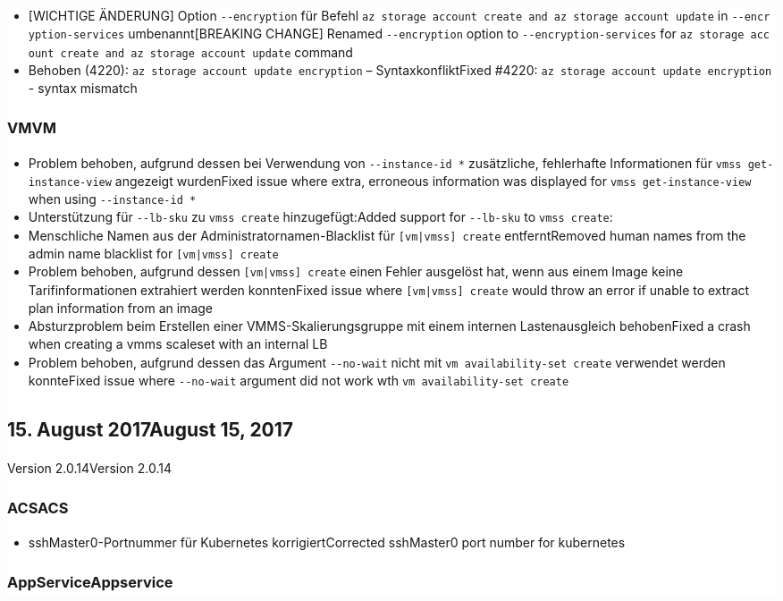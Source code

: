 * <span data-ttu-id="d3277-380">[WICHTIGE ÄNDERUNG] Option `--encryption` für Befehl `az storage account create and az storage account update` in `--encryption-services` umbenannt</span><span class="sxs-lookup"><span data-stu-id="d3277-380">[BREAKING CHANGE] Renamed `--encryption` option to `--encryption-services` for `az storage account create and az storage account update` command</span></span>
* <span data-ttu-id="d3277-381">Behoben (4220): `az storage account update encryption` – Syntaxkonflikt</span><span class="sxs-lookup"><span data-stu-id="d3277-381">Fixed #4220: `az storage account update encryption` - syntax mismatch</span></span>

### <a name="vm"></a><span data-ttu-id="d3277-382">VM</span><span class="sxs-lookup"><span data-stu-id="d3277-382">VM</span></span>

* <span data-ttu-id="d3277-383">Problem behoben, aufgrund dessen bei Verwendung von `--instance-id *` zusätzliche, fehlerhafte Informationen für `vmss get-instance-view` angezeigt wurden</span><span class="sxs-lookup"><span data-stu-id="d3277-383">Fixed issue where extra, erroneous information was displayed for `vmss get-instance-view` when using `--instance-id *`</span></span>
* <span data-ttu-id="d3277-384">Unterstützung für `--lb-sku` zu `vmss create` hinzugefügt:</span><span class="sxs-lookup"><span data-stu-id="d3277-384">Added support for `--lb-sku` to `vmss create`:</span></span>
* <span data-ttu-id="d3277-385">Menschliche Namen aus der Administratornamen-Blacklist für `[vm|vmss] create` entfernt</span><span class="sxs-lookup"><span data-stu-id="d3277-385">Removed human names from the admin name blacklist for `[vm|vmss] create`</span></span>
* <span data-ttu-id="d3277-386">Problem behoben, aufgrund dessen `[vm|vmss] create` einen Fehler ausgelöst hat, wenn aus einem Image keine Tarifinformationen extrahiert werden konnten</span><span class="sxs-lookup"><span data-stu-id="d3277-386">Fixed issue where `[vm|vmss] create` would throw an error if unable to extract plan information from an image</span></span>
* <span data-ttu-id="d3277-387">Absturzproblem beim Erstellen einer VMMS-Skalierungsgruppe mit einem internen Lastenausgleich behoben</span><span class="sxs-lookup"><span data-stu-id="d3277-387">Fixed a crash when creating a vmms scaleset with an internal LB</span></span>
* <span data-ttu-id="d3277-388">Problem behoben, aufgrund dessen das Argument `--no-wait` nicht mit `vm availability-set create` verwendet werden konnte</span><span class="sxs-lookup"><span data-stu-id="d3277-388">Fixed issue where `--no-wait` argument did not work wth `vm availability-set create`</span></span>


## <a name="august-15-2017"></a><span data-ttu-id="d3277-389">15. August 2017</span><span class="sxs-lookup"><span data-stu-id="d3277-389">August 15, 2017</span></span>

<span data-ttu-id="d3277-390">Version 2.0.14</span><span class="sxs-lookup"><span data-stu-id="d3277-390">Version 2.0.14</span></span>

### <a name="acs"></a><span data-ttu-id="d3277-391">ACS</span><span class="sxs-lookup"><span data-stu-id="d3277-391">ACS</span></span>

* <span data-ttu-id="d3277-392">sshMaster0-Portnummer für Kubernetes korrigiert</span><span class="sxs-lookup"><span data-stu-id="d3277-392">Corrected sshMaster0 port number for kubernetes</span></span>

### <a name="appservice"></a><span data-ttu-id="d3277-393">AppService</span><span class="sxs-lookup"><span data-stu-id="d3277-393">Appservice</span></span>
